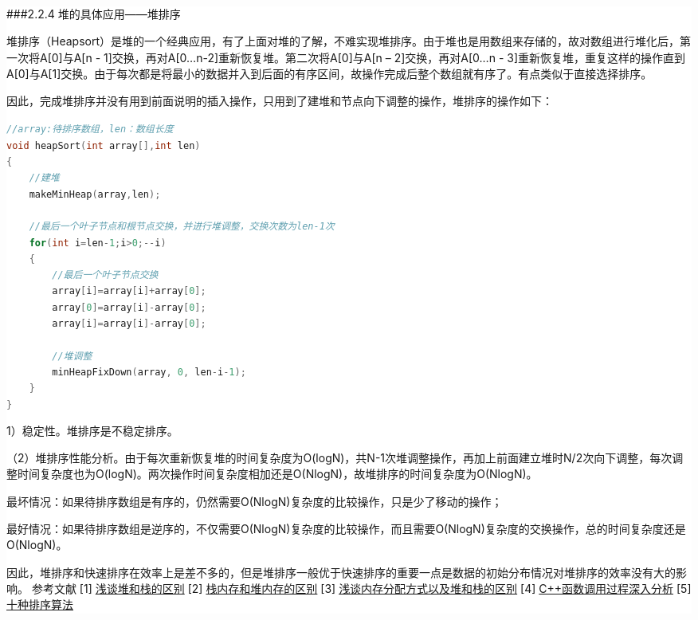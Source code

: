 ###2.2.4 堆的具体应用——堆排序

堆排序（Heapsort）是堆的一个经典应用，有了上面对堆的了解，不难实现堆排序。由于堆也是用数组来存储的，故对数组进行堆化后，第一次将A[0]与A[n - 1]交换，再对A[0…n-2]重新恢复堆。第二次将A[0]与A[n – 2]交换，再对A[0…n - 3]重新恢复堆，重复这样的操作直到A[0]与A[1]交换。由于每次都是将最小的数据并入到后面的有序区间，故操作完成后整个数组就有序了。有点类似于直接选择排序。

因此，完成堆排序并没有用到前面说明的插入操作，只用到了建堆和节点向下调整的操作，堆排序的操作如下：
```c
//array:待排序数组，len：数组长度
void heapSort(int array[],int len)
{
	//建堆
	makeMinHeap(array,len);

	//最后一个叶子节点和根节点交换，并进行堆调整，交换次数为len-1次
	for(int i=len-1;i>0;--i)
	{
		//最后一个叶子节点交换
		array[i]=array[i]+array[0];
		array[0]=array[i]-array[0];
		array[i]=array[i]-array[0];

        //堆调整
		minHeapFixDown(array, 0, len-i-1);  
	}
}  
```
1）稳定性。堆排序是不稳定排序。

（2）堆排序性能分析。由于每次重新恢复堆的时间复杂度为O(logN)，共N-1次堆调整操作，再加上前面建立堆时N/2次向下调整，每次调整时间复杂度也为O(logN)。两次操作时间复杂度相加还是O(NlogN)，故堆排序的时间复杂度为O(NlogN)。

最坏情况：如果待排序数组是有序的，仍然需要O(NlogN)复杂度的比较操作，只是少了移动的操作；

最好情况：如果待排序数组是逆序的，不仅需要O(NlogN)复杂度的比较操作，而且需要O(NlogN)复杂度的交换操作，总的时间复杂度还是O(NlogN)。

因此，堆排序和快速排序在效率上是差不多的，但是堆排序一般优于快速排序的重要一点是数据的初始分布情况对堆排序的效率没有大的影响。
参考文献
[1] [浅谈堆和栈的区别](https://www.cnblogs.com/mysticCoder/p/4921724.html)
[2] [栈内存和堆内存的区别](https://www.cnblogs.com/jiudianren/p/5671992.html)
[3] [浅谈内存分配方式以及堆和栈的区别](https://blog.csdn.net/shanchangyi/article/details/51854795)
[4] [C++函数调用过程深入分析](https://blog.csdn.net/dongtingzhizi/article/details/6680050)
[5] [十种排序算法](https://blog.csdn.net/K346K346/article/details/50791102)
